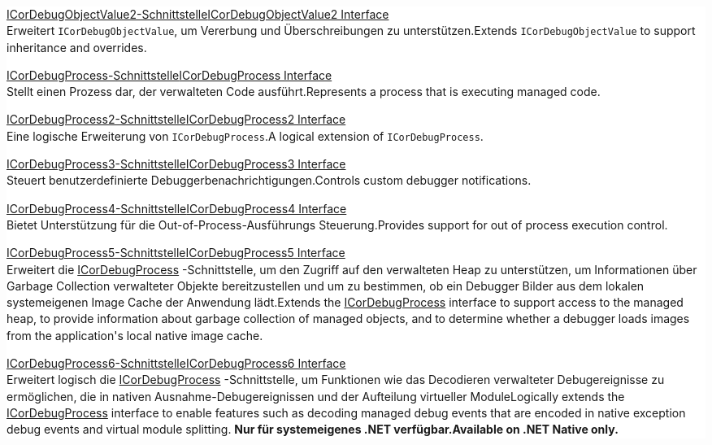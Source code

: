  <span data-ttu-id="2e8d6-309">[ICorDebugObjectValue2-Schnittstelle](icordebugobjectvalue2-interface.md)</span><span class="sxs-lookup"><span data-stu-id="2e8d6-309">[ICorDebugObjectValue2 Interface](icordebugobjectvalue2-interface.md)</span></span>\
 <span data-ttu-id="2e8d6-310">Erweitert `ICorDebugObjectValue`, um Vererbung und Überschreibungen zu unterstützen.</span><span class="sxs-lookup"><span data-stu-id="2e8d6-310">Extends `ICorDebugObjectValue` to support inheritance and overrides.</span></span>  
  
 <span data-ttu-id="2e8d6-311">[ICorDebugProcess-Schnittstelle](icordebugprocess-interface.md)</span><span class="sxs-lookup"><span data-stu-id="2e8d6-311">[ICorDebugProcess Interface](icordebugprocess-interface.md)</span></span>\
 <span data-ttu-id="2e8d6-312">Stellt einen Prozess dar, der verwalteten Code ausführt.</span><span class="sxs-lookup"><span data-stu-id="2e8d6-312">Represents a process that is executing managed code.</span></span>  
  
 <span data-ttu-id="2e8d6-313">[ICorDebugProcess2-Schnittstelle](icordebugprocess2-interface1.md)</span><span class="sxs-lookup"><span data-stu-id="2e8d6-313">[ICorDebugProcess2 Interface](icordebugprocess2-interface1.md)</span></span>\
 <span data-ttu-id="2e8d6-314">Eine logische Erweiterung von `ICorDebugProcess`.</span><span class="sxs-lookup"><span data-stu-id="2e8d6-314">A logical extension of `ICorDebugProcess`.</span></span>  
  
 <span data-ttu-id="2e8d6-315">[ICorDebugProcess3-Schnittstelle](icordebugprocess3-interface.md)</span><span class="sxs-lookup"><span data-stu-id="2e8d6-315">[ICorDebugProcess3 Interface](icordebugprocess3-interface.md)</span></span>\
 <span data-ttu-id="2e8d6-316">Steuert benutzerdefinierte Debuggerbenachrichtigungen.</span><span class="sxs-lookup"><span data-stu-id="2e8d6-316">Controls custom debugger notifications.</span></span>

 <span data-ttu-id="2e8d6-317">[ICorDebugProcess4-Schnittstelle](icordebugprocess4-interface.md)</span><span class="sxs-lookup"><span data-stu-id="2e8d6-317">[ICorDebugProcess4 Interface](icordebugprocess4-interface.md)</span></span>\
 <span data-ttu-id="2e8d6-318">Bietet Unterstützung für die Out-of-Process-Ausführungs Steuerung.</span><span class="sxs-lookup"><span data-stu-id="2e8d6-318">Provides support for out of process execution control.</span></span>
  
 <span data-ttu-id="2e8d6-319">[ICorDebugProcess5-Schnittstelle](icordebugprocess5-interface.md)</span><span class="sxs-lookup"><span data-stu-id="2e8d6-319">[ICorDebugProcess5 Interface](icordebugprocess5-interface.md)</span></span>\
 <span data-ttu-id="2e8d6-320">Erweitert die [ICorDebugProcess](icordebugprocess-interface.md) -Schnittstelle, um den Zugriff auf den verwalteten Heap zu unterstützen, um Informationen über Garbage Collection verwalteter Objekte bereitzustellen und um zu bestimmen, ob ein Debugger Bilder aus dem lokalen systemeigenen Image Cache der Anwendung lädt.</span><span class="sxs-lookup"><span data-stu-id="2e8d6-320">Extends the [ICorDebugProcess](icordebugprocess-interface.md) interface to support access to the managed heap, to provide information about garbage collection of managed objects, and to determine whether a debugger loads images from the application's local native image cache.</span></span>  
  
 <span data-ttu-id="2e8d6-321">[ICorDebugProcess6-Schnittstelle](icordebugprocess6-interface.md)</span><span class="sxs-lookup"><span data-stu-id="2e8d6-321">[ICorDebugProcess6 Interface](icordebugprocess6-interface.md)</span></span>\
 <span data-ttu-id="2e8d6-322">Erweitert logisch die [ICorDebugProcess](icordebugprocess-interface.md) -Schnittstelle, um Funktionen wie das Decodieren verwalteter Debugereignisse zu ermöglichen, die in nativen Ausnahme-Debugereignissen und der Aufteilung virtueller Module</span><span class="sxs-lookup"><span data-stu-id="2e8d6-322">Logically extends the [ICorDebugProcess](icordebugprocess-interface.md) interface to enable features such as decoding managed debug events that are encoded in native exception debug events and virtual module splitting.</span></span> <span data-ttu-id="2e8d6-323">**Nur für systemeigenes .NET verfügbar.**</span><span class="sxs-lookup"><span data-stu-id="2e8d6-323">**Available on .NET Native only.**</span></span>  
  